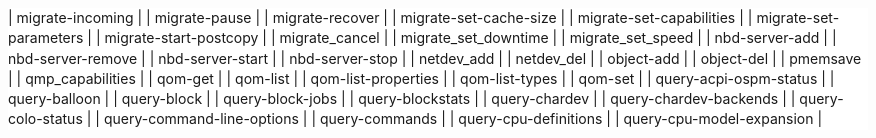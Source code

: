 | migrate-incoming                       |
| migrate-pause                          |
| migrate-recover                        |
| migrate-set-cache-size                 |
| migrate-set-capabilities               |
| migrate-set-parameters                 |
| migrate-start-postcopy                 |
| migrate_cancel                         |
| migrate_set_downtime                   |
| migrate_set_speed                      |
| nbd-server-add                         |
| nbd-server-remove                      |
| nbd-server-start                       |
| nbd-server-stop                        |
| netdev_add                             |
| netdev_del                             |
| object-add                             |
| object-del                             |
| pmemsave                               |
| qmp_capabilities                       |
| qom-get                                |
| qom-list                               |
| qom-list-properties                    |
| qom-list-types                         |
| qom-set                                |
| query-acpi-ospm-status                 |
| query-balloon                          |
| query-block                            |
| query-block-jobs                       |
| query-blockstats                       |
| query-chardev                          |
| query-chardev-backends                 |
| query-colo-status                      |
| query-command-line-options             |
| query-commands                         |
| query-cpu-definitions                  |
| query-cpu-model-expansion              |